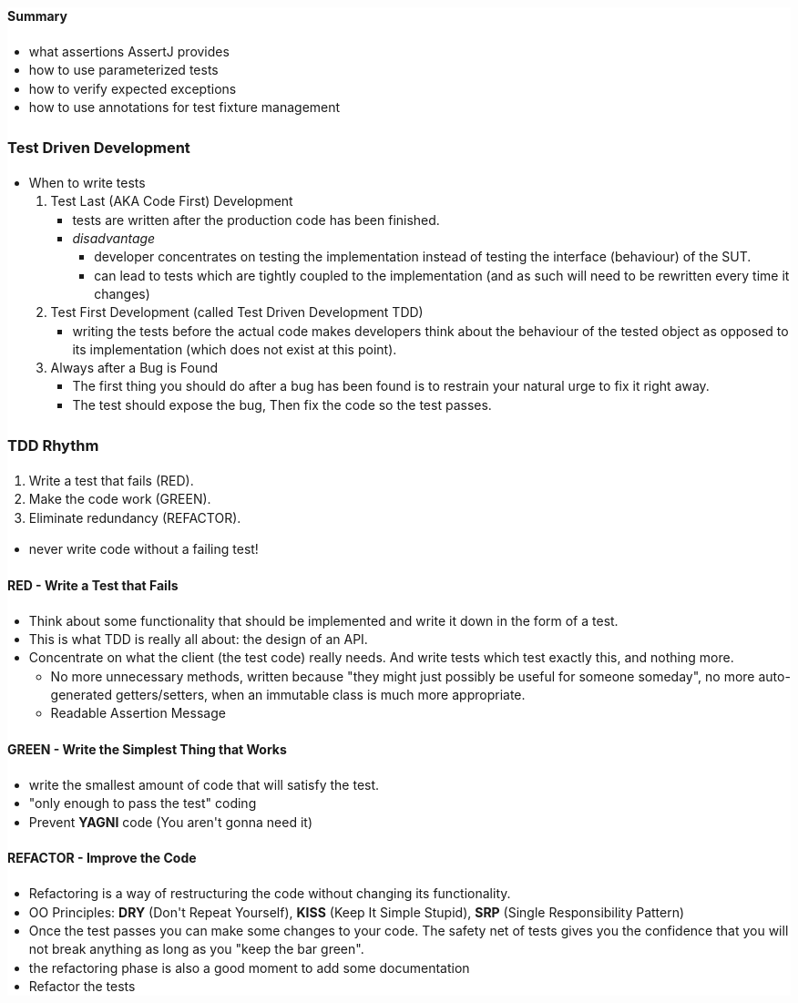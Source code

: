 #### Summary

- what assertions AssertJ provides
- how to use parameterized tests
- how to verify expected exceptions
- how to use annotations for test fixture management

### Test Driven Development

- When to write tests
  1. Test Last (AKA Code First) Development
      - tests are written after the production code has been finished.
      - *disadvantage*
        - developer concentrates on testing the implementation instead of testing the interface (behaviour) of the SUT.
        - can lead to tests which are tightly coupled to the implementation (and as such will need to be rewritten every time it changes)
  2. Test First Development (called Test Driven Development TDD)
      - writing the tests before the actual code makes developers think about the behaviour of the tested object as opposed to its implementation (which does not exist at this point).
  3. Always after a Bug is Found
      - The first thing you should do after a bug has been found is to restrain your natural urge to fix it right away.
      - The test should expose the bug, Then fix the code so the test passes.

### TDD Rhythm

1. Write a test that fails (RED).  
2. Make the code work (GREEN).  
3. Eliminate redundancy (REFACTOR).

- never write code without a failing test!

#### RED - Write a Test that Fails

- Think about some functionality that should be implemented and write it down in the form of a test.
- This is what TDD is really all about: the design of an API.
- Concentrate on what the client (the test code) really needs. And write tests which test exactly this, and nothing more.
  - No more unnecessary methods, written because "they might just possibly be useful for someone someday", no more auto-generated getters/setters, when an immutable class is much more appropriate.
  - Readable Assertion Message

#### GREEN - Write the Simplest Thing that Works

- write the smallest amount of code that will satisfy the test.
- "only enough to pass the test" coding
- Prevent **YAGNI** code (You aren't gonna need it)

#### REFACTOR - Improve the Code

- Refactoring is a way of restructuring the code without changing its functionality.
- OO Principles: **DRY** (Don't Repeat Yourself), **KISS** (Keep It Simple Stupid), **SRP** (Single Responsibility Pattern)
- Once the test passes you can make some changes to your code. The safety net of tests gives you the confidence that you will not break anything as long as you "keep the bar green".
- the refactoring phase is also a good moment to add some documentation
- Refactor the tests

